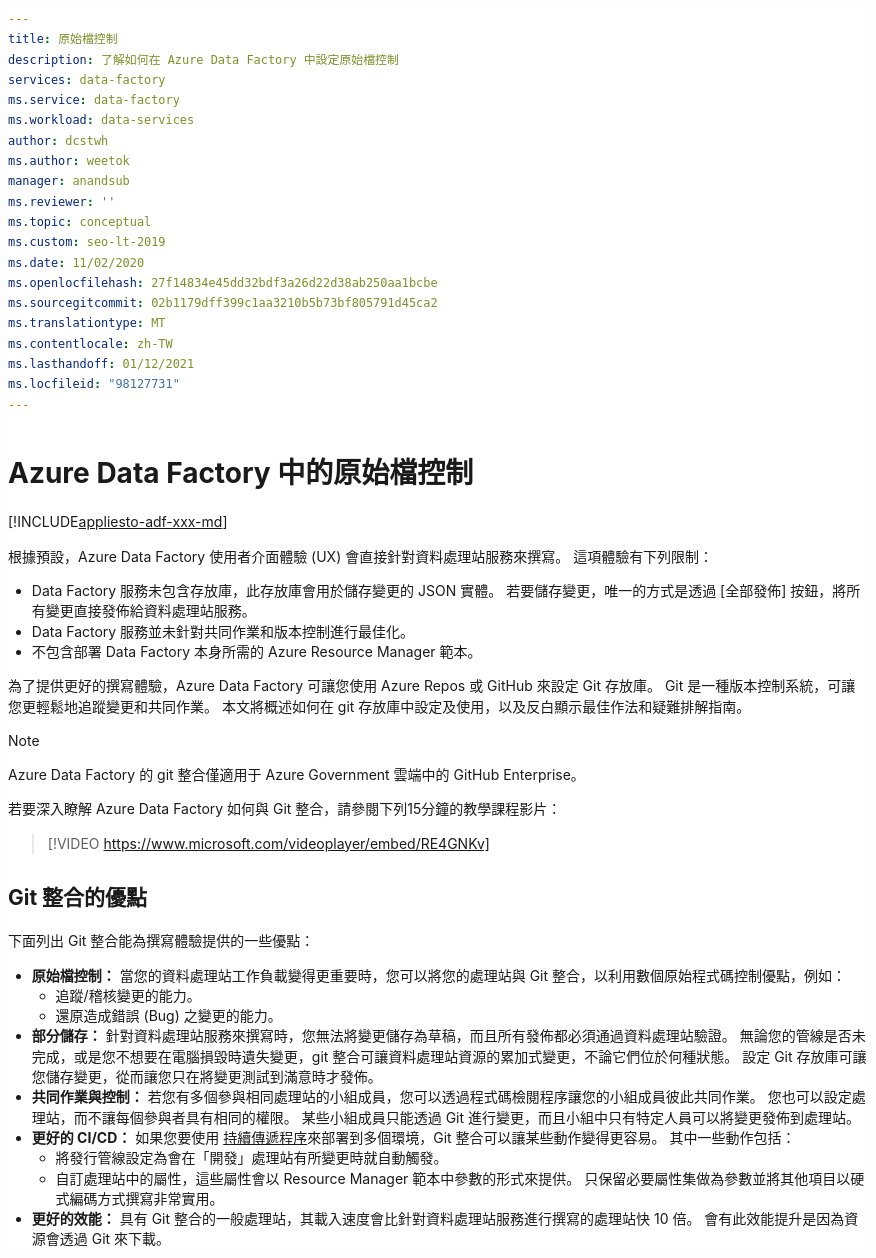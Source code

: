```yaml
---
title: 原始檔控制
description: 了解如何在 Azure Data Factory 中設定原始檔控制
services: data-factory
ms.service: data-factory
ms.workload: data-services
author: dcstwh
ms.author: weetok
manager: anandsub
ms.reviewer: ''
ms.topic: conceptual
ms.custom: seo-lt-2019
ms.date: 11/02/2020
ms.openlocfilehash: 27f14834e45dd32bdf3a26d22d38ab250aa1bcbe
ms.sourcegitcommit: 02b1179dff399c1aa3210b5b73bf805791d45ca2
ms.translationtype: MT
ms.contentlocale: zh-TW
ms.lasthandoff: 01/12/2021
ms.locfileid: "98127731"
---
```

# <a name="source-control-in-azure-data-factory"></a>Azure Data Factory 中的原始檔控制
[!INCLUDE[appliesto-adf-xxx-md](includes/appliesto-adf-xxx-md.md)]

根據預設，Azure Data Factory 使用者介面體驗 (UX) 會直接針對資料處理站服務來撰寫。 這項體驗有下列限制：

- Data Factory 服務未包含存放庫，此存放庫會用於儲存變更的 JSON 實體。 若要儲存變更，唯一的方式是透過 [全部發佈] 按鈕，將所有變更直接發佈給資料處理站服務。
- Data Factory 服務並未針對共同作業和版本控制進行最佳化。
- 不包含部署 Data Factory 本身所需的 Azure Resource Manager 範本。

為了提供更好的撰寫體驗，Azure Data Factory 可讓您使用 Azure Repos 或 GitHub 來設定 Git 存放庫。 Git 是一種版本控制系統，可讓您更輕鬆地追蹤變更和共同作業。 本文將概述如何在 git 存放庫中設定及使用，以及反白顯示最佳作法和疑難排解指南。

> [!NOTE]
> Azure Data Factory 的 git 整合僅適用于 Azure Government 雲端中的 GitHub Enterprise。

若要深入瞭解 Azure Data Factory 如何與 Git 整合，請參閱下列15分鐘的教學課程影片：

> [!VIDEO https://www.microsoft.com/videoplayer/embed/RE4GNKv]

## <a name="advantages-of-git-integration"></a>Git 整合的優點

下面列出 Git 整合能為撰寫體驗提供的一些優點：

-   **原始檔控制：** 當您的資料處理站工作負載變得更重要時，您可以將您的處理站與 Git 整合，以利用數個原始程式碼控制優點，例如：
    -   追蹤/稽核變更的能力。
    -   還原造成錯誤 (Bug) 之變更的能力。
-   **部分儲存：** 針對資料處理站服務來撰寫時，您無法將變更儲存為草稿，而且所有發佈都必須通過資料處理站驗證。 無論您的管線是否未完成，或是您不想要在電腦損毀時遺失變更，git 整合可讓資料處理站資源的累加式變更，不論它們位於何種狀態。 設定 Git 存放庫可讓您儲存變更，從而讓您只在將變更測試到滿意時才發佈。
-   **共同作業與控制：** 若您有多個參與相同處理站的小組成員，您可以透過程式碼檢閱程序讓您的小組成員彼此共同作業。 您也可以設定處理站，而不讓每個參與者具有相同的權限。 某些小組成員只能透過 Git 進行變更，而且小組中只有特定人員可以將變更發佈到處理站。
-   **更好的 CI/CD：** 如果您要使用 [持續傳遞程序](continuous-integration-deployment.md)來部署到多個環境，Git 整合可以讓某些動作變得更容易。 其中一些動作包括：
    -   將發行管線設定為會在「開發」處理站有所變更時就自動觸發。
    -   自訂處理站中的屬性，這些屬性會以 Resource Manager 範本中參數的形式來提供。 只保留必要屬性集做為參數並將其他項目以硬式編碼方式撰寫非常實用。
-   **更好的效能：** 具有 Git 整合的一般處理站，其載入速度會比針對資料處理站服務進行撰寫的處理站快 10 倍。 會有此效能提升是因為資源會透過 Git 來下載。
